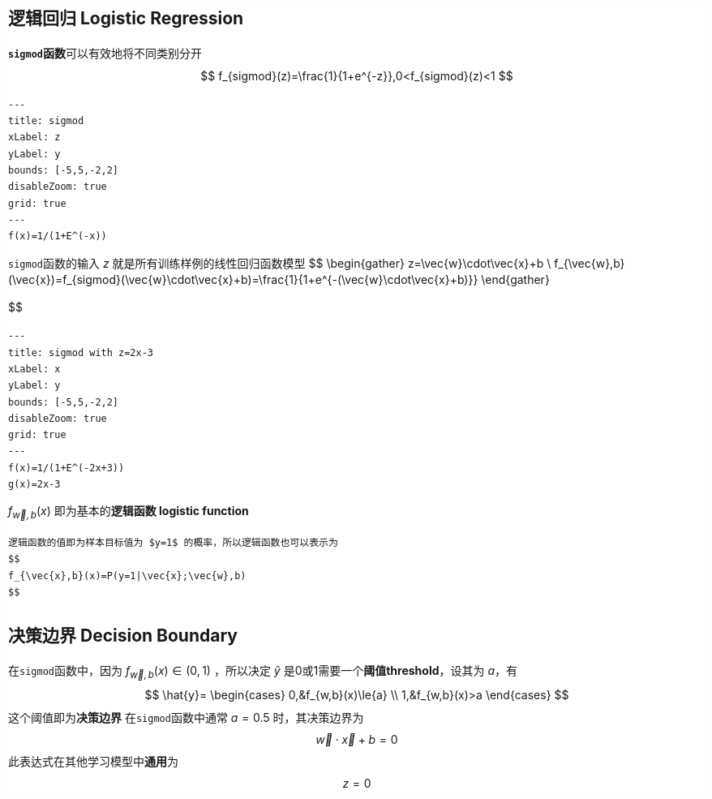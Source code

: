 ## 逻辑回归 Logistic Regression
**`sigmod`函数**可以有效地将不同类别分开
$$
f_{sigmod}(z)=\frac{1}{1+e^{-z}},0<f_{sigmod}(z)<1
$$
```functionplot
---
title: sigmod
xLabel: z
yLabel: y
bounds: [-5,5,-2,2]
disableZoom: true
grid: true
---
f(x)=1/(1+E^(-x))
```
`sigmod`函数的输入 $z$ 就是所有训练样例的线性回归函数模型
$$
\begin{gather}
z=\vec{w}\cdot\vec{x}+b \\
f_{\vec{w},b}(\vec{x})=f_{sigmod}(\vec{w}\cdot\vec{x}+b)=\frac{1}{1+e^{-(\vec{w}\cdot\vec{x}+b)}}
\end{gather}

$$
```functionplot
---
title: sigmod with z=2x-3
xLabel: x
yLabel: y
bounds: [-5,5,-2,2]
disableZoom: true
grid: true
---
f(x)=1/(1+E^(-2x+3))
g(x)=2x-3
```
$f_{\vec{w},b}(x)$ 即为基本的**逻辑函数 logistic function**
```ad-info
逻辑函数的值即为样本目标值为 $y=1$ 的概率，所以逻辑函数也可以表示为
$$
f_{\vec{x},b}(x)=P(y=1|\vec{x};\vec{w},b)
$$
```

## 决策边界 Decision Boundary
在`sigmod`函数中，因为 $f_{\vec{w},b}(x)\in(0,1)$ ，所以决定 $\hat{y}$ 是0或1需要一个**阈值threshold**，设其为 $a$，有
$$
\hat{y}=
\begin{cases}
0,&f_{w,b}(x)\le{a} \\
1,&f_{w,b}(x)>a
\end{cases}
$$
这个阈值即为**决策边界**
在`sigmod`函数中通常 $a=0.5$ 时，其决策边界为
$$
\vec{w}\cdot\vec{x}+b=0
$$
此表达式在其他学习模型中**通用**为
$$
z=0
$$